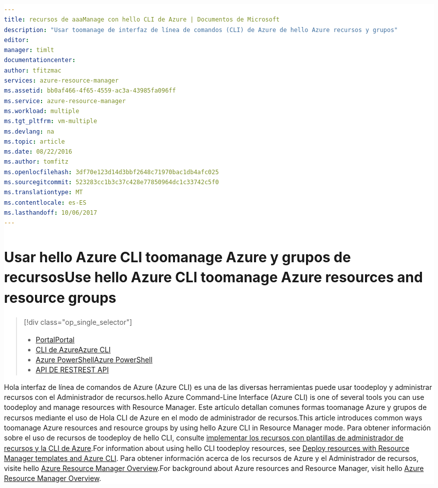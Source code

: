 ```yaml
---
title: recursos de aaaManage con hello CLI de Azure | Documentos de Microsoft
description: "Usar toomanage de interfaz de línea de comandos (CLI) de Azure de hello Azure recursos y grupos"
editor: 
manager: timlt
documentationcenter: 
author: tfitzmac
services: azure-resource-manager
ms.assetid: bb0af466-4f65-4559-ac3a-43985fa096ff
ms.service: azure-resource-manager
ms.workload: multiple
ms.tgt_pltfrm: vm-multiple
ms.devlang: na
ms.topic: article
ms.date: 08/22/2016
ms.author: tomfitz
ms.openlocfilehash: 3df70e123d14d3bbf2648c71970bac1db4afc025
ms.sourcegitcommit: 523283cc1b3c37c428e77850964dc1c33742c5f0
ms.translationtype: MT
ms.contentlocale: es-ES
ms.lasthandoff: 10/06/2017
---
```

# <a name="use-hello-azure-cli-toomanage-azure-resources-and-resource-groups"></a><span data-ttu-id="d9ad8-103">Usar hello Azure CLI toomanage Azure y grupos de recursos</span><span class="sxs-lookup"><span data-stu-id="d9ad8-103">Use hello Azure CLI toomanage Azure resources and resource groups</span></span>
> [!div class="op_single_selector"]
> * [<span data-ttu-id="d9ad8-104">Portal</span><span class="sxs-lookup"><span data-stu-id="d9ad8-104">Portal</span></span>](resource-group-portal.md) 
> * [<span data-ttu-id="d9ad8-105">CLI de Azure</span><span class="sxs-lookup"><span data-stu-id="d9ad8-105">Azure CLI</span></span>](xplat-cli-azure-resource-manager.md)
> * [<span data-ttu-id="d9ad8-106">Azure PowerShell</span><span class="sxs-lookup"><span data-stu-id="d9ad8-106">Azure PowerShell</span></span>](powershell-azure-resource-manager.md)
> * [<span data-ttu-id="d9ad8-107">API DE REST</span><span class="sxs-lookup"><span data-stu-id="d9ad8-107">REST API</span></span>](resource-manager-rest-api.md)
> 
> 

<span data-ttu-id="d9ad8-108">Hola interfaz de línea de comandos de Azure (Azure CLI) es una de las diversas herramientas puede usar toodeploy y administrar recursos con el Administrador de recursos.</span><span class="sxs-lookup"><span data-stu-id="d9ad8-108">hello Azure Command-Line Interface (Azure CLI) is one of several tools you can use toodeploy and manage resources with Resource Manager.</span></span> <span data-ttu-id="d9ad8-109">Este artículo detallan comunes formas toomanage Azure y grupos de recursos mediante el uso de Hola CLI de Azure en el modo de administrador de recursos.</span><span class="sxs-lookup"><span data-stu-id="d9ad8-109">This article introduces common ways toomanage Azure resources and resource groups by using hello Azure CLI in Resource Manager mode.</span></span> <span data-ttu-id="d9ad8-110">Para obtener información sobre el uso de recursos de toodeploy de hello CLI, consulte [implementar los recursos con plantillas de administrador de recursos y la CLI de Azure](resource-group-template-deploy-cli.md).</span><span class="sxs-lookup"><span data-stu-id="d9ad8-110">For information about using hello CLI toodeploy resources, see [Deploy resources with Resource Manager templates and Azure CLI](resource-group-template-deploy-cli.md).</span></span> <span data-ttu-id="d9ad8-111">Para obtener información acerca de los recursos de Azure y el Administrador de recursos, visite hello [Azure Resource Manager Overview](resource-group-overview.md).</span><span class="sxs-lookup"><span data-stu-id="d9ad8-111">For background about Azure resources and Resource Manager, visit hello [Azure Resource Manager Overview](resource-group-overview.md).</span></span>
